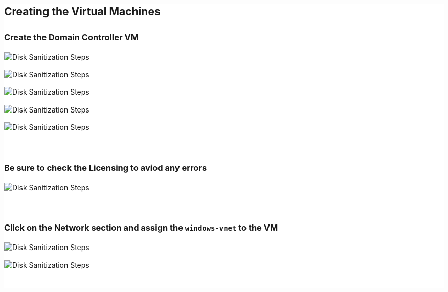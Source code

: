 
## Creating the Virtual Machines
### Create the Domain Controller VM
<p>
<img src="https://github.com/user-attachments/assets/03fe46f0-14cd-4409-8521-ff6f95d09b46" width="550" alt="Disk Sanitization Steps"/>
</p>
<p>
<img src="https://github.com/user-attachments/assets/984a29d1-5a11-437d-aa9a-4477b5f5e269" width="550" alt="Disk Sanitization Steps"/>
</p>
<p>
<img src="https://github.com/user-attachments/assets/6600e096-fe7d-4892-94bf-aeb886e6152a" width="550" alt="Disk Sanitization Steps"/>
</p>
<p>
<img src="https://github.com/user-attachments/assets/17b0f803-57b2-41b9-8d77-0e029fb00d7c" width="550" alt="Disk Sanitization Steps"/>
</p>
<p>
<img src="https://github.com/user-attachments/assets/5dcb7277-92dc-4ddd-9bb6-fc58871020b7" width="550" alt="Disk Sanitization Steps"/>
</p>
<br />

### Be sure to check the Licensing to aviod any errors
<p>
<img src="https://github.com/user-attachments/assets/bef855ee-cdf5-42d8-89b3-c9d63783953f" width="550" alt="Disk Sanitization Steps" />
</p>
<br />


### Click on the Network section and assign the `windows-vnet` to the VM
<p>
<img src="https://github.com/user-attachments/assets/46cbaada-41c5-4b4a-8ff2-56c7c03cd2a0" width="550" alt="Disk Sanitization Steps"/>
</p>
<p>
<img src="https://github.com/user-attachments/assets/aa0a4ed0-dc9d-42c9-9f5d-668c4d5a1d6b" width="550" alt="Disk Sanitization Steps"/>
</p>

<br />

